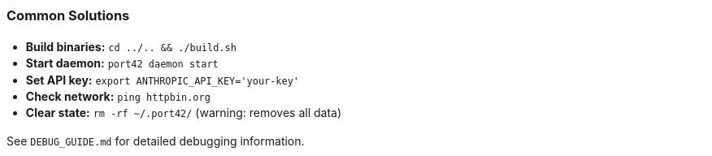 ### Common Solutions

- **Build binaries:** `cd ../.. && ./build.sh`
- **Start daemon:** `port42 daemon start`
- **Set API key:** `export ANTHROPIC_API_KEY='your-key'`
- **Check network:** `ping httpbin.org`
- **Clear state:** `rm -rf ~/.port42/` (warning: removes all data)

See `DEBUG_GUIDE.md` for detailed debugging information.